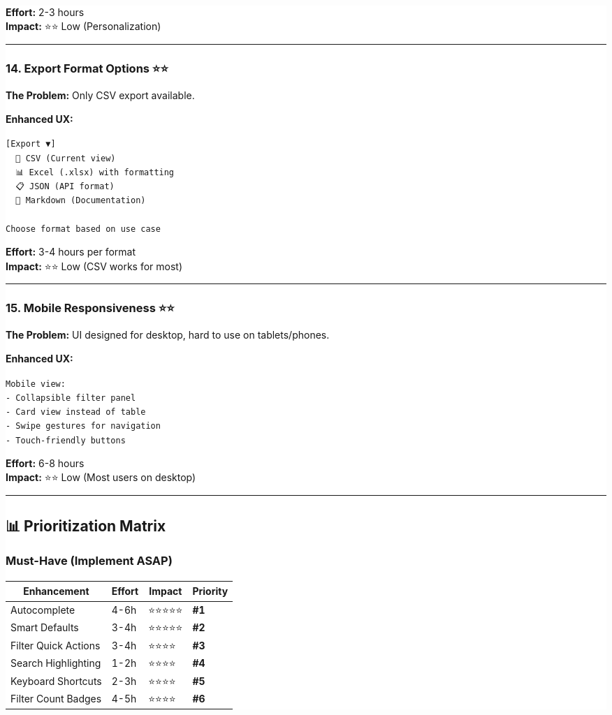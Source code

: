 **Effort:** 2-3 hours  
**Impact:** ⭐⭐ Low (Personalization)

---

### 14. **Export Format Options** ⭐⭐

**The Problem:**
Only CSV export available.

**Enhanced UX:**
```
[Export ▼]
  📄 CSV (Current view)
  📊 Excel (.xlsx) with formatting
  📋 JSON (API format)
  📝 Markdown (Documentation)

Choose format based on use case
```

**Effort:** 3-4 hours per format  
**Impact:** ⭐⭐ Low (CSV works for most)

---

### 15. **Mobile Responsiveness** ⭐⭐

**The Problem:**
UI designed for desktop, hard to use on tablets/phones.

**Enhanced UX:**
```
Mobile view:
- Collapsible filter panel
- Card view instead of table
- Swipe gestures for navigation
- Touch-friendly buttons
```

**Effort:** 6-8 hours  
**Impact:** ⭐⭐ Low (Most users on desktop)

---

## 📊 Prioritization Matrix

### Must-Have (Implement ASAP)

| Enhancement | Effort | Impact | Priority |
|-------------|--------|--------|----------|
| Autocomplete | 4-6h | ⭐⭐⭐⭐⭐ | **#1** |
| Smart Defaults | 3-4h | ⭐⭐⭐⭐⭐ | **#2** |
| Filter Quick Actions | 3-4h | ⭐⭐⭐⭐ | **#3** |
| Search Highlighting | 1-2h | ⭐⭐⭐⭐ | **#4** |
| Keyboard Shortcuts | 2-3h | ⭐⭐⭐⭐ | **#5** |
| Filter Count Badges | 4-5h | ⭐⭐⭐⭐ | **#6** |
